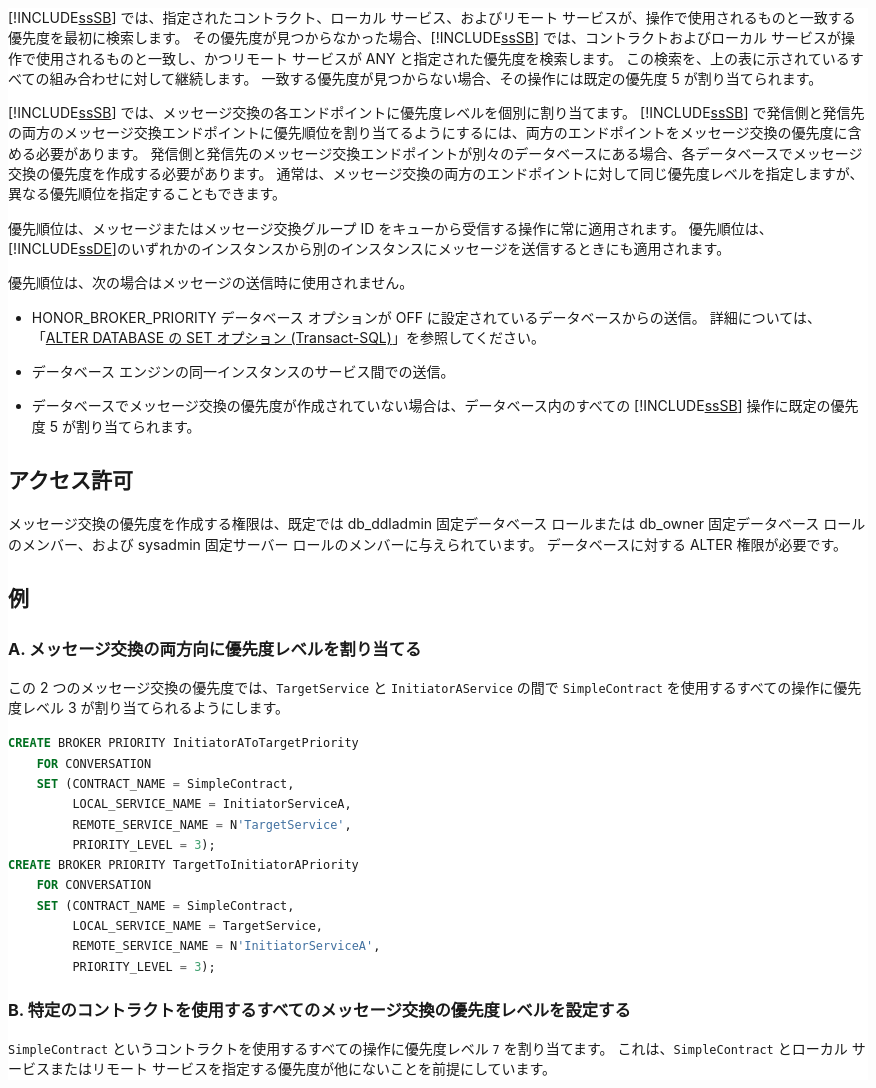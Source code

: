  [!INCLUDE[ssSB](../../includes/sssb-md.md)] では、指定されたコントラクト、ローカル サービス、およびリモート サービスが、操作で使用されるものと一致する優先度を最初に検索します。 その優先度が見つからなかった場合、[!INCLUDE[ssSB](../../includes/sssb-md.md)] では、コントラクトおよびローカル サービスが操作で使用されるものと一致し、かつリモート サービスが ANY と指定された優先度を検索します。 この検索を、上の表に示されているすべての組み合わせに対して継続します。 一致する優先度が見つからない場合、その操作には既定の優先度 5 が割り当てられます。  
  
 [!INCLUDE[ssSB](../../includes/sssb-md.md)] では、メッセージ交換の各エンドポイントに優先度レベルを個別に割り当てます。 [!INCLUDE[ssSB](../../includes/sssb-md.md)] で発信側と発信先の両方のメッセージ交換エンドポイントに優先順位を割り当てるようにするには、両方のエンドポイントをメッセージ交換の優先度に含める必要があります。 発信側と発信先のメッセージ交換エンドポイントが別々のデータベースにある場合、各データベースでメッセージ交換の優先度を作成する必要があります。 通常は、メッセージ交換の両方のエンドポイントに対して同じ優先度レベルを指定しますが、異なる優先順位を指定することもできます。  
  
 優先順位は、メッセージまたはメッセージ交換グループ ID をキューから受信する操作に常に適用されます。 優先順位は、[!INCLUDE[ssDE](../../includes/ssde-md.md)]のいずれかのインスタンスから別のインスタンスにメッセージを送信するときにも適用されます。  
  
 優先順位は、次の場合はメッセージの送信時に使用されません。  
  
-   HONOR_BROKER_PRIORITY データベース オプションが OFF に設定されているデータベースからの送信。 詳細については、「[ALTER DATABASE の SET オプション &#40;Transact-SQL&#41;](../../t-sql/statements/alter-database-transact-sql-set-options.md)」を参照してください。  
  
-   データベース エンジンの同一インスタンスのサービス間での送信。  
  
-   データベースでメッセージ交換の優先度が作成されていない場合は、データベース内のすべての [!INCLUDE[ssSB](../../includes/sssb-md.md)] 操作に既定の優先度 5 が割り当てられます。  
  
## <a name="permissions"></a>アクセス許可  
 メッセージ交換の優先度を作成する権限は、既定では db_ddladmin 固定データベース ロールまたは db_owner 固定データベース ロールのメンバー、および sysadmin 固定サーバー ロールのメンバーに与えられています。 データベースに対する ALTER 権限が必要です。  
  
## <a name="examples"></a>例  
  
### <a name="a-assigning-a-priority-level-to-both-directions-of-a-conversation"></a>A. メッセージ交換の両方向に優先度レベルを割り当てる  
 この 2 つのメッセージ交換の優先度では、`TargetService` と `InitiatorAService` の間で `SimpleContract` を使用するすべての操作に優先度レベル 3 が割り当てられるようにします。  
  
```sql  
CREATE BROKER PRIORITY InitiatorAToTargetPriority  
    FOR CONVERSATION  
    SET (CONTRACT_NAME = SimpleContract,  
         LOCAL_SERVICE_NAME = InitiatorServiceA,  
         REMOTE_SERVICE_NAME = N'TargetService',  
         PRIORITY_LEVEL = 3);  
CREATE BROKER PRIORITY TargetToInitiatorAPriority  
    FOR CONVERSATION  
    SET (CONTRACT_NAME = SimpleContract,  
         LOCAL_SERVICE_NAME = TargetService,  
         REMOTE_SERVICE_NAME = N'InitiatorServiceA',  
         PRIORITY_LEVEL = 3);  
```  
  
### <a name="b-setting-the-priority-level-for-all-conversations-that-use-a-contract"></a>B. 特定のコントラクトを使用するすべてのメッセージ交換の優先度レベルを設定する  
 `SimpleContract` というコントラクトを使用するすべての操作に優先度レベル `7` を割り当てます。 これは、`SimpleContract` とローカル サービスまたはリモート サービスを指定する優先度が他にないことを前提にしています。  
  